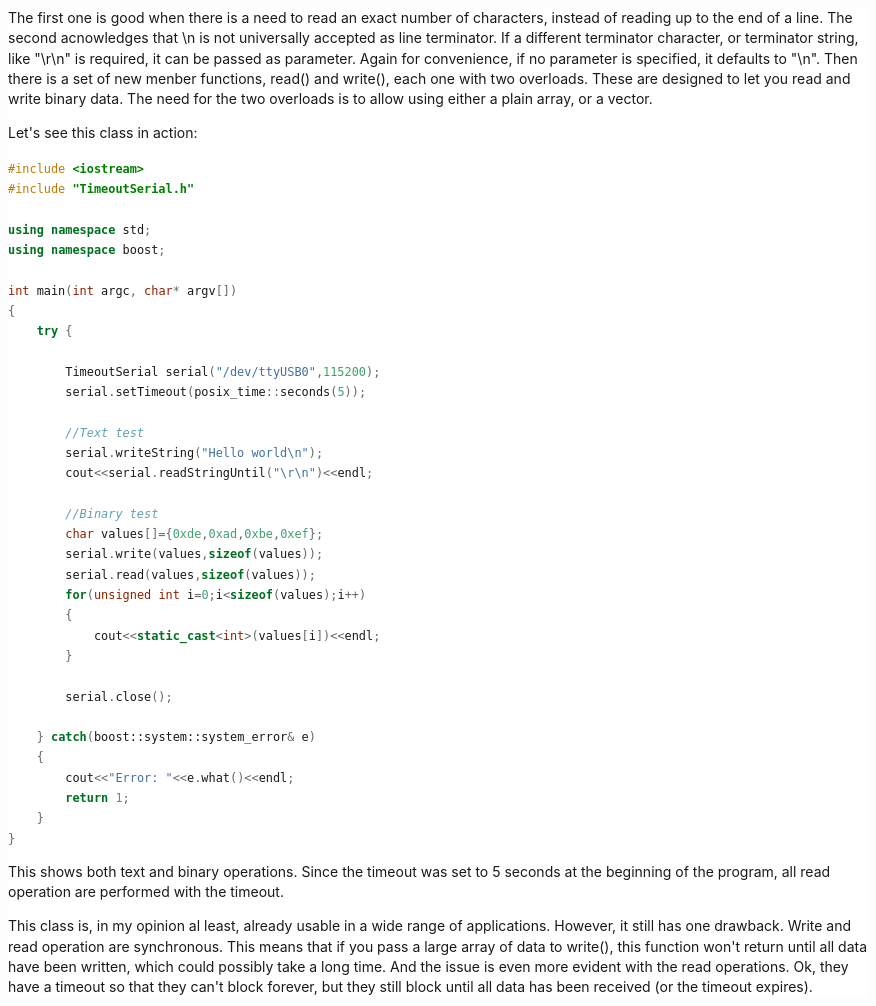 The first one is good when there is a need to read an exact number of characters, instead of reading up to the end of a line. The second acnowledges that \n is not universally accepted as line terminator. If a different terminator character, or terminator string, like "\r\n" is required, it can be passed as parameter. Again for convenience, if no parameter is specified, it defaults to "\n".
Then there is a set of new menber functions, read() and write(), each one with two overloads. These are designed to let you read and write binary data. The need for the two overloads is to allow using either a plain array, or a vector.

Let's see this class in action:

```cpp
#include <iostream>
#include "TimeoutSerial.h"

using namespace std;
using namespace boost;

int main(int argc, char* argv[])
{
    try {
 
        TimeoutSerial serial("/dev/ttyUSB0",115200);
        serial.setTimeout(posix_time::seconds(5));

        //Text test
        serial.writeString("Hello world\n");
        cout<<serial.readStringUntil("\r\n")<<endl;
    
        //Binary test
        char values[]={0xde,0xad,0xbe,0xef};
        serial.write(values,sizeof(values));
        serial.read(values,sizeof(values));
        for(unsigned int i=0;i<sizeof(values);i++)
        {
            cout<<static_cast<int>(values[i])<<endl;
        }

        serial.close();
  
    } catch(boost::system::system_error& e)
    {
        cout<<"Error: "<<e.what()<<endl;
        return 1;
    }
}
```

This shows both text and binary operations. Since the timeout was set to 5 seconds at the beginning of the program, all read operation are performed with the timeout.

This class is, in my opinion al least, already usable in a wide range of applications.
However, it still has one drawback. Write and read operation are synchronous. This means that if you pass a large array of data to write(), this function won't return until all data have been written, which could possibly take a long time. And the issue is even more evident with the read operations. Ok, they have a timeout so that they can't block forever, but they still block until all data has been received (or the timeout expires).
